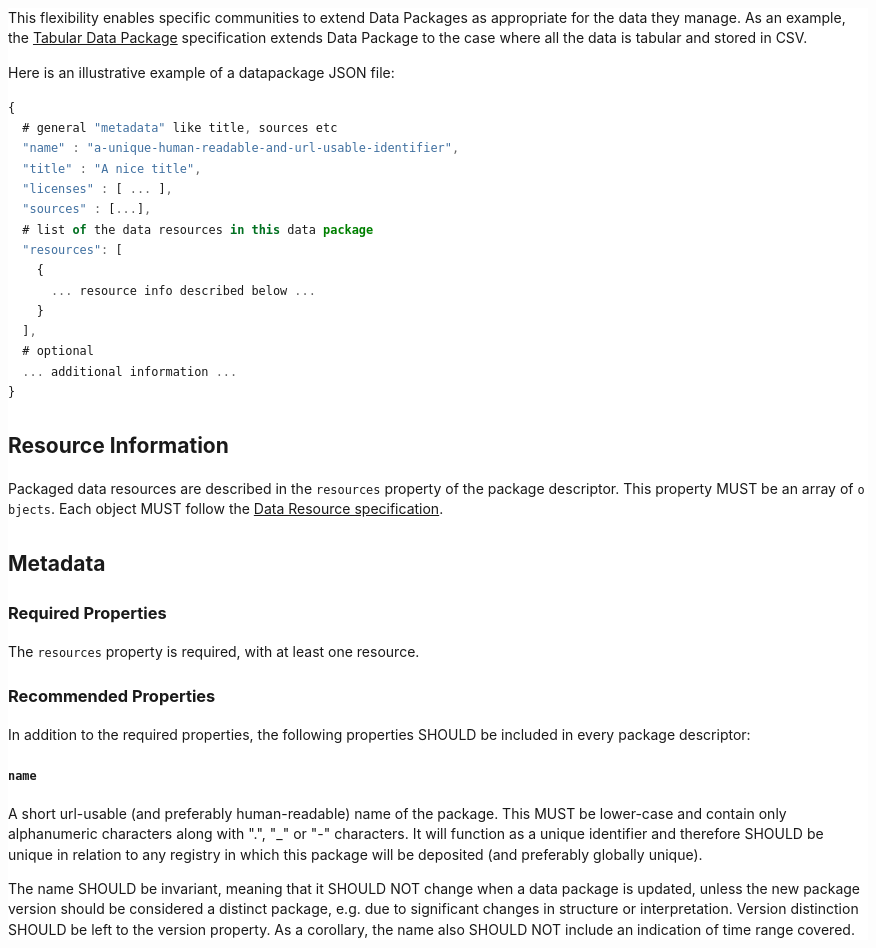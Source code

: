 This flexibility enables specific communities to extend Data Packages as
appropriate for the data they manage. As an example, the [Tabular Data
Package][tdp] specification extends Data Package to the case
where all the data is tabular and stored in CSV.

[tdp]: /specs/tabular-data-package/

Here is an illustrative example of a datapackage JSON file:

```javascript
{
  # general "metadata" like title, sources etc
  "name" : "a-unique-human-readable-and-url-usable-identifier",
  "title" : "A nice title",
  "licenses" : [ ... ],
  "sources" : [...],
  # list of the data resources in this data package
  "resources": [
    {
      ... resource info described below ...
    }
  ],
  # optional
  ... additional information ...
}
```    

## Resource Information

Packaged data resources are described in the `resources` property of the package descriptor. This property MUST be an array of `objects`. Each object MUST follow the [Data Resource specification][dr].

[dr]: /specs/data-resource/

## Metadata

### Required Properties

The `resources` property is required, with at least one resource.

### Recommended Properties

In addition to the required properties, the following properties SHOULD be included in
every package descriptor:

#### `name`

A short url-usable (and preferably human-readable) name of
the package. This MUST be lower-case and contain only alphanumeric characters
along with ".", "_" or "-" characters. It will function as a unique
identifier and therefore SHOULD be unique in relation to any registry in
which this package will be deposited (and preferably globally unique).

The name SHOULD be invariant, meaning that it SHOULD NOT change when a data
package is updated, unless the new package version should be considered a
distinct package, e.g. due to significant changes in structure or
interpretation. Version distinction SHOULD be left to the version property. As
a corollary, the name also SHOULD NOT include an indication of time range
covered.


[datasets]: https://github.com/datasets
[gdp]: https://github.com/datasets/gdp
[3166]: https://github.com/datasets/country-codes
[RFC 4627]: http://www.ietf.org/rfc/rfc4627.txt
[od-licenses]: http://licenses.opendefinition.org/
[od-approved]: http://opendefinition.org/licenses/
[semver]: http://semver.org
[url-or-path]: /specs/data-resource/#url-or-path
[profile]: /specs/profiles/
[RFC3339]: https://tools.ietf.org/html/rfc3339#section-5.6
[dc-temporal]: http://dublincore.org/documents/usageguide/qualifiers.shtml#temporal
[markdown]: http://commonmark.org/